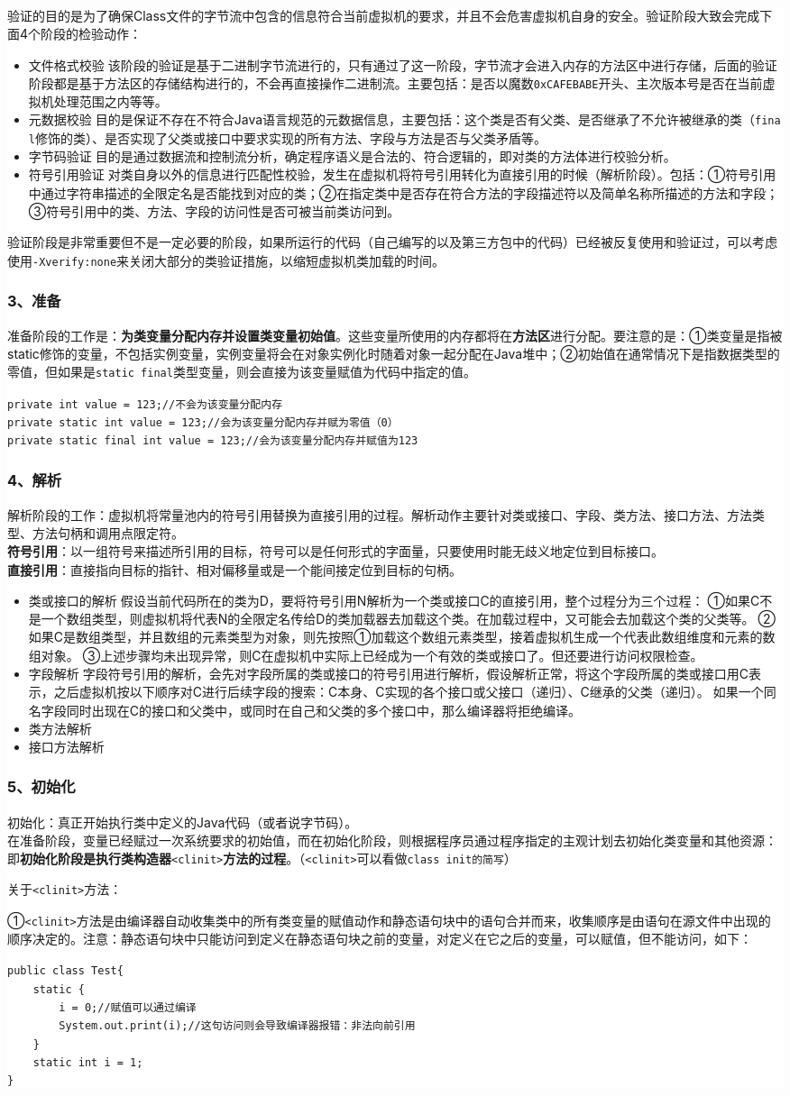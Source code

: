 验证的目的是为了确保Class文件的字节流中包含的信息符合当前虚拟机的要求，并且不会危害虚拟机自身的安全。验证阶段大致会完成下面4个阶段的检验动作：

* 文件格式校验 该阶段的验证是基于二进制字节流进行的，只有通过了这一阶段，字节流才会进入内存的方法区中进行存储，后面的验证阶段都是基于方法区的存储结构进行的，不会再直接操作二进制流。主要包括：是否以魔数`0xCAFEBABE`开头、主次版本号是否在当前虚拟机处理范围之内等等。
* 元数据校验 目的是保证不存在不符合Java语言规范的元数据信息，主要包括：这个类是否有父类、是否继承了不允许被继承的类（`final`修饰的类）、是否实现了父类或接口中要求实现的所有方法、字段与方法是否与父类矛盾等。
* 字节码验证 目的是通过数据流和控制流分析，确定程序语义是合法的、符合逻辑的，即对类的方法体进行校验分析。
* 符号引用验证 对类自身以外的信息进行匹配性校验，发生在虚拟机将符号引用转化为直接引用的时候（解析阶段）。包括：①符号引用中通过字符串描述的全限定名是否能找到对应的类；②在指定类中是否存在符合方法的字段描述符以及简单名称所描述的方法和字段；③符号引用中的类、方法、字段的访问性是否可被当前类访问到。

验证阶段是非常重要但不是一定必要的阶段，如果所运行的代码（自己编写的以及第三方包中的代码）已经被反复使用和验证过，可以考虑使用`-Xverify:none`来关闭大部分的类验证措施，以缩短虚拟机类加载的时间。

### 3、准备

准备阶段的工作是：**为类变量分配内存并设置类变量初始值**。这些变量所使用的内存都将在**方法区**进行分配。要注意的是：①类变量是指被static修饰的变量，不包括实例变量，实例变量将会在对象实例化时随着对象一起分配在Java堆中；②初始值在通常情况下是指数据类型的零值，但如果是`static final`类型变量，则会直接为该变量赋值为代码中指定的值。

```text
private int value = 123;//不会为该变量分配内存
private static int value = 123;//会为该变量分配内存并赋为零值（0）
private static final int value = 123;//会为该变量分配内存并赋值为123
```

### 4、解析

解析阶段的工作：虚拟机将常量池内的符号引用替换为直接引用的过程。解析动作主要针对类或接口、字段、类方法、接口方法、方法类型、方法句柄和调用点限定符。  
**符号引用**：以一组符号来描述所引用的目标，符号可以是任何形式的字面量，只要使用时能无歧义地定位到目标接口。  
**直接引用**：直接指向目标的指针、相对偏移量或是一个能间接定位到目标的句柄。

* 类或接口的解析 假设当前代码所在的类为D，要将符号引用N解析为一个类或接口C的直接引用，整个过程分为三个过程： ①如果C不是一个数组类型，则虚拟机将代表N的全限定名传给D的类加载器去加载这个类。在加载过程中，又可能会去加载这个类的父类等。 ②如果C是数组类型，并且数组的元素类型为对象，则先按照①加载这个数组元素类型，接着虚拟机生成一个代表此数组维度和元素的数组对象。 ③上述步骤均未出现异常，则C在虚拟机中实际上已经成为一个有效的类或接口了。但还要进行访问权限检查。
* 字段解析 字段符号引用的解析，会先对字段所属的类或接口的符号引用进行解析，假设解析正常，将这个字段所属的类或接口用C表示，之后虚拟机按以下顺序对C进行后续字段的搜索：C本身、C实现的各个接口或父接口（递归）、C继承的父类（递归）。 如果一个同名字段同时出现在C的接口和父类中，或同时在自己和父类的多个接口中，那么编译器将拒绝编译。
* 类方法解析
* 接口方法解析

### 5、初始化

初始化：真正开始执行类中定义的Java代码（或者说字节码）。  
在准备阶段，变量已经赋过一次系统要求的初始值，而在初始化阶段，则根据程序员通过程序指定的主观计划去初始化类变量和其他资源：即**初始化阶段是执行类构造器**`<clinit>`**方法的过程**。（`<clinit>`可以看做`class init的简写`）

关于`<clinit>`方法：

①`<clinit>`方法是由编译器自动收集类中的所有类变量的赋值动作和静态语句块中的语句合并而来，收集顺序是由语句在源文件中出现的顺序决定的。注意：静态语句块中只能访问到定义在静态语句块之前的变量，对定义在它之后的变量，可以赋值，但不能访问，如下：

```text
public class Test{
    static {
        i = 0;//赋值可以通过编译
        System.out.print(i);//这句访问则会导致编译器报错：非法向前引用
    }
    static int i = 1;
}
```
